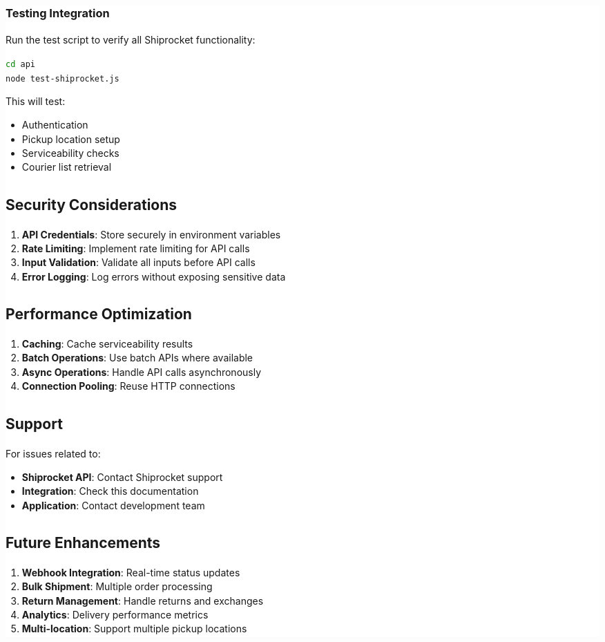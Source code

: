 ### Testing Integration

Run the test script to verify all Shiprocket functionality:

```bash
cd api
node test-shiprocket.js
```

This will test:
- Authentication
- Pickup location setup
- Serviceability checks
- Courier list retrieval

## Security Considerations

1. **API Credentials**: Store securely in environment variables
2. **Rate Limiting**: Implement rate limiting for API calls
3. **Input Validation**: Validate all inputs before API calls
4. **Error Logging**: Log errors without exposing sensitive data

## Performance Optimization

1. **Caching**: Cache serviceability results
2. **Batch Operations**: Use batch APIs where available
3. **Async Operations**: Handle API calls asynchronously
4. **Connection Pooling**: Reuse HTTP connections

## Support

For issues related to:
- **Shiprocket API**: Contact Shiprocket support
- **Integration**: Check this documentation
- **Application**: Contact development team

## Future Enhancements

1. **Webhook Integration**: Real-time status updates
2. **Bulk Shipment**: Multiple order processing
3. **Return Management**: Handle returns and exchanges
4. **Analytics**: Delivery performance metrics
5. **Multi-location**: Support multiple pickup locations 
